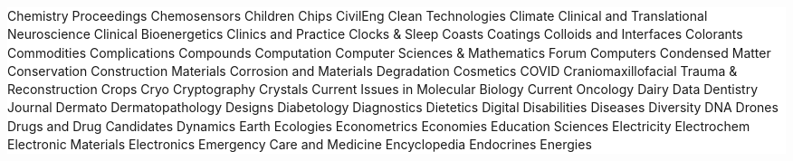 Chemistry Proceedings
Chemosensors
Children
Chips
CivilEng
Clean Technologies
Climate
Clinical and Translational Neuroscience
Clinical Bioenergetics
Clinics and Practice
Clocks & Sleep
Coasts
Coatings
Colloids and Interfaces
Colorants
Commodities
Complications
Compounds
Computation
Computer Sciences & Mathematics Forum
Computers
Condensed Matter
Conservation
Construction Materials
Corrosion and Materials Degradation
Cosmetics
COVID
Craniomaxillofacial Trauma & Reconstruction
Crops
Cryo
Cryptography
Crystals
Current Issues in Molecular Biology
Current Oncology
Dairy
Data
Dentistry Journal
Dermato
Dermatopathology
Designs
Diabetology
Diagnostics
Dietetics
Digital
Disabilities
Diseases
Diversity
DNA
Drones
Drugs and Drug Candidates
Dynamics
Earth
Ecologies
Econometrics
Economies
Education Sciences
Electricity
Electrochem
Electronic Materials
Electronics
Emergency Care and Medicine
Encyclopedia
Endocrines
Energies